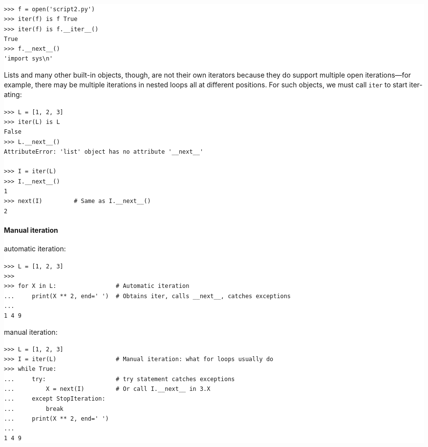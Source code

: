 ```
>>> f = open('script2.py')
>>> iter(f) is f True
>>> iter(f) is f.__iter__() 
True
>>> f.__next__() 
'import sys\n'
```

Lists and many other built-in objects, though, are not their own iterators because they do support multiple open iterations—for example, there may be multiple iterations in nested loops all at different positions. For such objects, we must call `iter` to start iter-ating:

```
>>> L = [1, 2, 3]
>>> iter(L) is L 
False
>>> L.__next__() 
AttributeError: 'list' object has no attribute '__next__'

>>> I = iter(L)
>>> I.__next__() 
1
>>> next(I) 		# Same as I.__next__()
2
```



#### Manual iteration

automatic iteration:

```
>>> L = [1, 2, 3]
>>>
>>> for X in L:					# Automatic iteration
... 	print(X ** 2, end=' ') 	# Obtains iter, calls __next__, catches exceptions
...
1 4 9
```

manual iteration:

```
>>> L = [1, 2, 3]
>>> I = iter(L)					# Manual iteration: what for loops usually do
>>> while True:
... 	try:					# try statement catches exceptions
... 		X = next(I) 		# Or call I.__next__ in 3.X
... 	except StopIteration: 
... 		break 
... 	print(X ** 2, end=' ') 
...
1 4 9
```
